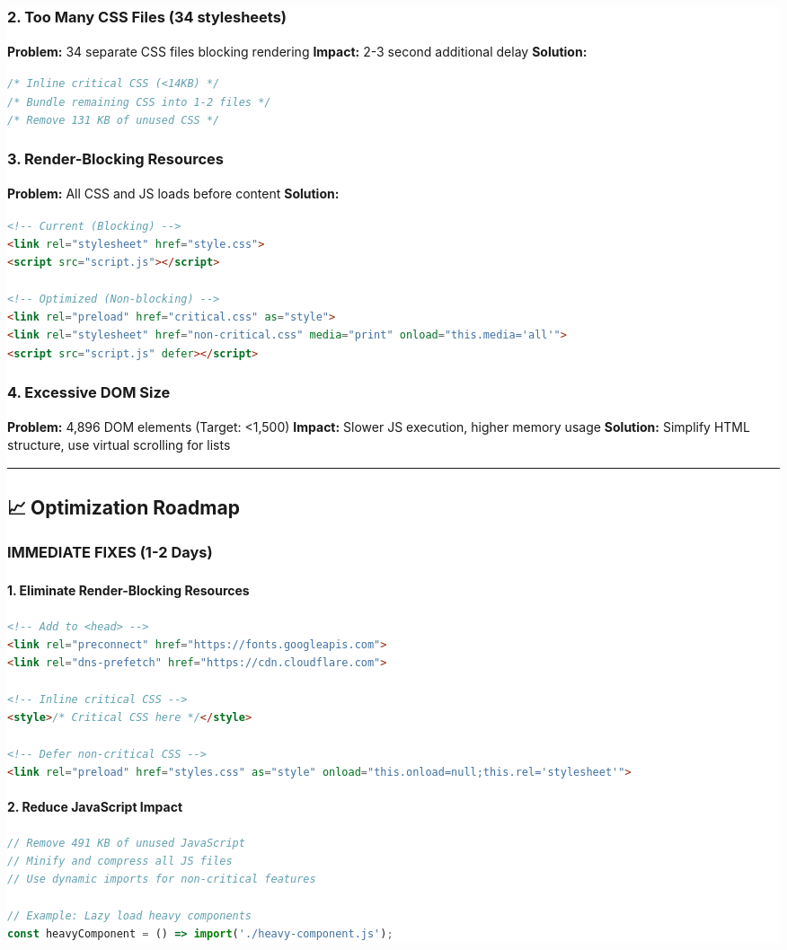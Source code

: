 ### 2. Too Many CSS Files (34 stylesheets)
**Problem:** 34 separate CSS files blocking rendering
**Impact:** 2-3 second additional delay
**Solution:**
```css
/* Inline critical CSS (<14KB) */
/* Bundle remaining CSS into 1-2 files */
/* Remove 131 KB of unused CSS */
```

### 3. Render-Blocking Resources
**Problem:** All CSS and JS loads before content
**Solution:**
```html
<!-- Current (Blocking) -->
<link rel="stylesheet" href="style.css">
<script src="script.js"></script>

<!-- Optimized (Non-blocking) -->
<link rel="preload" href="critical.css" as="style">
<link rel="stylesheet" href="non-critical.css" media="print" onload="this.media='all'">
<script src="script.js" defer></script>
```

### 4. Excessive DOM Size
**Problem:** 4,896 DOM elements (Target: <1,500)
**Impact:** Slower JS execution, higher memory usage
**Solution:** Simplify HTML structure, use virtual scrolling for lists

---

## 📈 Optimization Roadmap

### IMMEDIATE FIXES (1-2 Days)

#### 1. Eliminate Render-Blocking Resources
```html
<!-- Add to <head> -->
<link rel="preconnect" href="https://fonts.googleapis.com">
<link rel="dns-prefetch" href="https://cdn.cloudflare.com">

<!-- Inline critical CSS -->
<style>/* Critical CSS here */</style>

<!-- Defer non-critical CSS -->
<link rel="preload" href="styles.css" as="style" onload="this.onload=null;this.rel='stylesheet'">
```

#### 2. Reduce JavaScript Impact
```javascript
// Remove 491 KB of unused JavaScript
// Minify and compress all JS files
// Use dynamic imports for non-critical features

// Example: Lazy load heavy components
const heavyComponent = () => import('./heavy-component.js');
```
